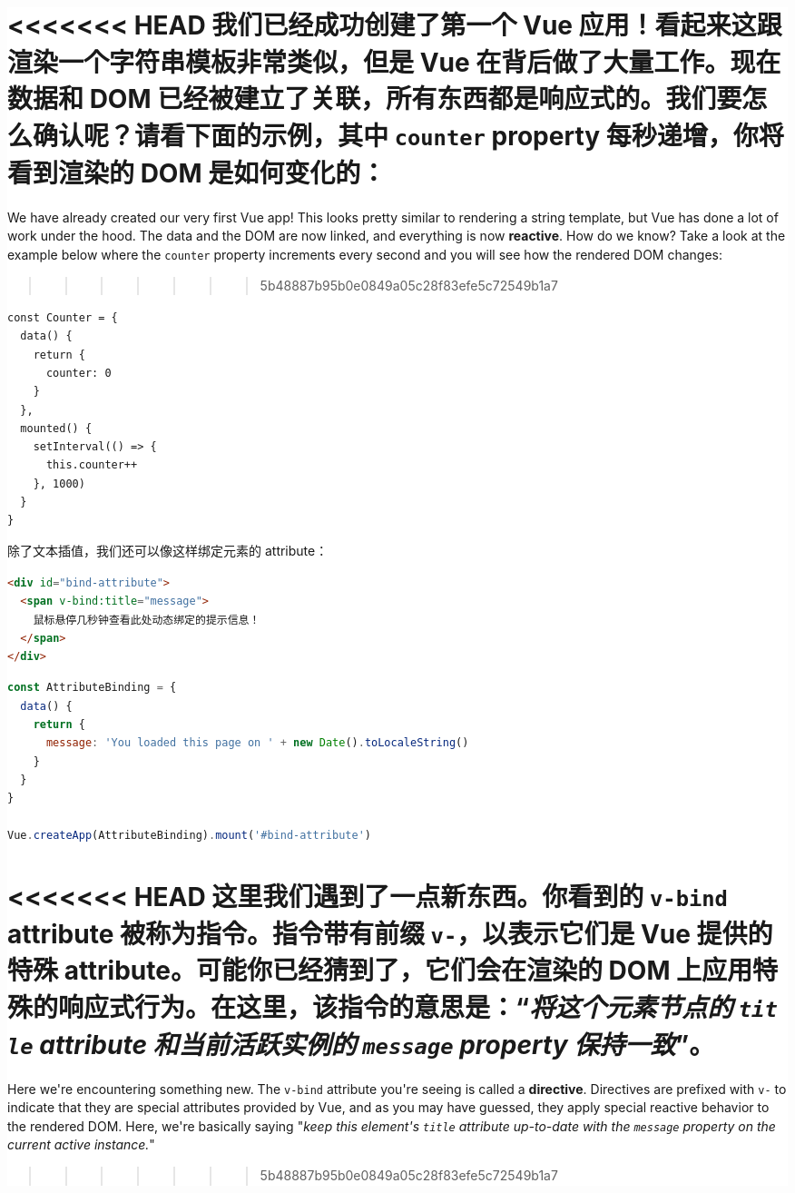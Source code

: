 <<<<<<< HEAD
我们已经成功创建了第一个 Vue 应用！看起来这跟渲染一个字符串模板非常类似，但是 Vue 在背后做了大量工作。现在数据和 DOM 已经被建立了关联，所有东西都是**响应式的**。我们要怎么确认呢？请看下面的示例，其中 `counter` property 每秒递增，你将看到渲染的 DOM 是如何变化的：
=======
We have already created our very first Vue app! This looks pretty similar to rendering a string template, but Vue has done a lot of work under the hood. The data and the DOM are now linked, and everything is now **reactive**. How do we know? Take a look at the example below where the `counter` property increments every second and you will see how the rendered DOM changes:
>>>>>>> 5b48887b95b0e0849a05c28f83efe5c72549b1a7

```js{8-10}
const Counter = {
  data() {
    return {
      counter: 0
    }
  },
  mounted() {
    setInterval(() => {
      this.counter++
    }, 1000)
  }
}
```

<FirstExample />

除了文本插值，我们还可以像这样绑定元素的 attribute：

```html
<div id="bind-attribute">
  <span v-bind:title="message">
    鼠标悬停几秒钟查看此处动态绑定的提示信息！
  </span>
</div>
```

```js
const AttributeBinding = {
  data() {
    return {
      message: 'You loaded this page on ' + new Date().toLocaleString()
    }
  }
}

Vue.createApp(AttributeBinding).mount('#bind-attribute')
```

<common-codepen-snippet title="Attribute dynamic binding" slug="KKpRVvJ" />

<<<<<<< HEAD
这里我们遇到了一点新东西。你看到的 `v-bind` attribute 被称为**指令**。指令带有前缀 `v-`，以表示它们是 Vue 提供的特殊 attribute。可能你已经猜到了，它们会在渲染的 DOM 上应用特殊的响应式行为。在这里，该指令的意思是：“_将这个元素节点的 `title` attribute 和当前活跃实例的 `message` property 保持一致_”。
=======
Here we're encountering something new. The `v-bind` attribute you're seeing is called a **directive**. Directives are prefixed with `v-` to indicate that they are special attributes provided by Vue, and as you may have guessed, they apply special reactive behavior to the rendered DOM. Here, we're basically saying "_keep this element's `title` attribute up-to-date with the `message` property on the current active instance._"
>>>>>>> 5b48887b95b0e0849a05c28f83efe5c72549b1a7
